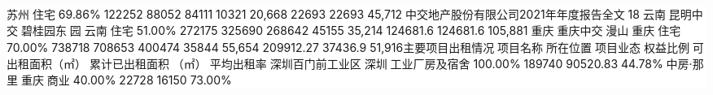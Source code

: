 苏州
住宅
69.86%
122252
88052
84111
10321
20,668
22693
22693
45,712
中交地产股份有限公司2021年年度报告全文
18
云南
昆明中交
碧桂园东
园
云南
住宅
51.00%
272175
325690
268642
45155
35,214
124681.6
124681.6
105,881
重庆
重庆中交
漫山
重庆
住宅
70.00%
738718
708653
400474
35844
55,654
209912.27
37436.9
51,916主要项目出租情况
项目名称
所在位置
项目业态
权益比例
可出租面积（㎡）
累计已出租面积
（㎡）
平均出租率
深圳百门前工业区
深圳
工业厂房及宿舍
100.00%
189740
90520.83
44.78%
中房·那里
重庆
商业
40.00%
22728
16150
73.00%